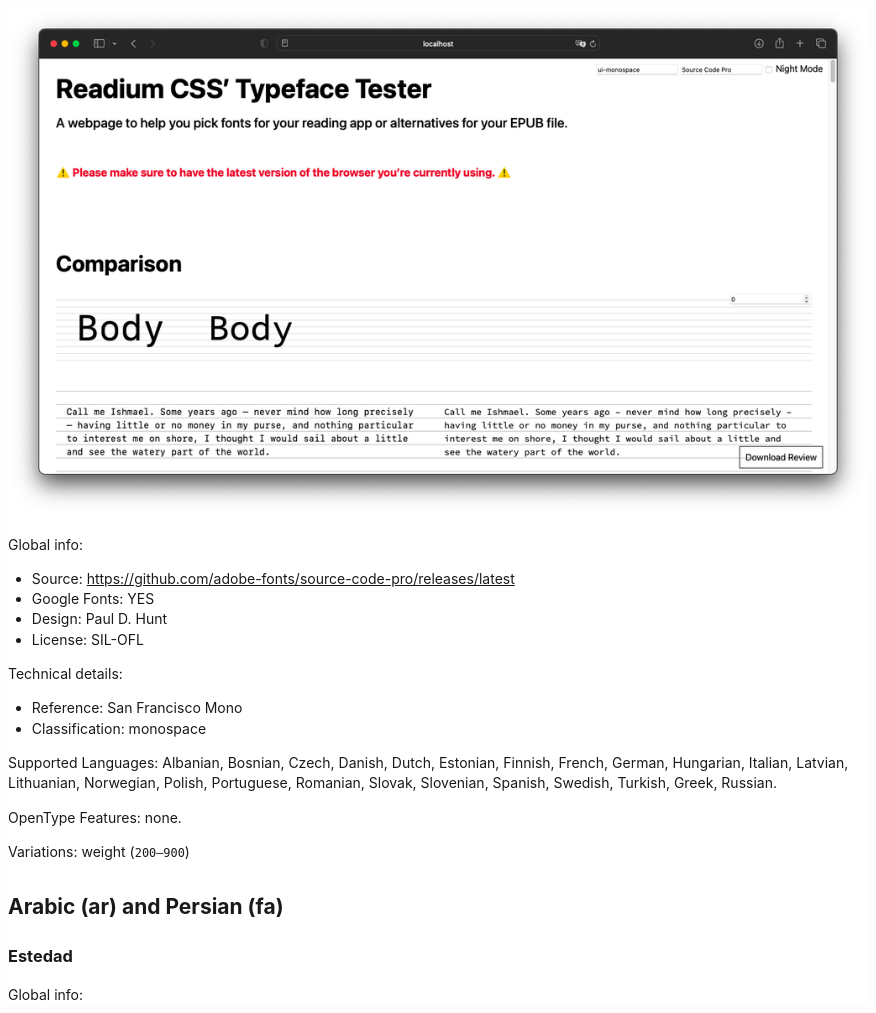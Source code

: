 ![Source Code Pro compared to San Francisco Mono. Its design is less squarish and condensed, and it looks less mechanical as a consequence. It doesn’t necessarily make it more readable though, just different, especially as its x-height is smaller.](assets/Source-code-pro.png)

Global info:

- Source: https://github.com/adobe-fonts/source-code-pro/releases/latest
- Google Fonts: YES
- Design: Paul D. Hunt
- License: SIL-OFL

Technical details:

- Reference: San Francisco Mono
- Classification: monospace

Supported Languages: Albanian, Bosnian, Czech, Danish, Dutch, Estonian, Finnish, French, German, Hungarian, Italian, Latvian, Lithuanian, Norwegian, Polish, Portuguese, Romanian, Slovak, Slovenian, Spanish, Swedish, Turkish, Greek, Russian.

OpenType Features: none.

Variations: weight (`200–900`)

## Arabic (ar) and Persian (fa)

### Estedad

Global info:

